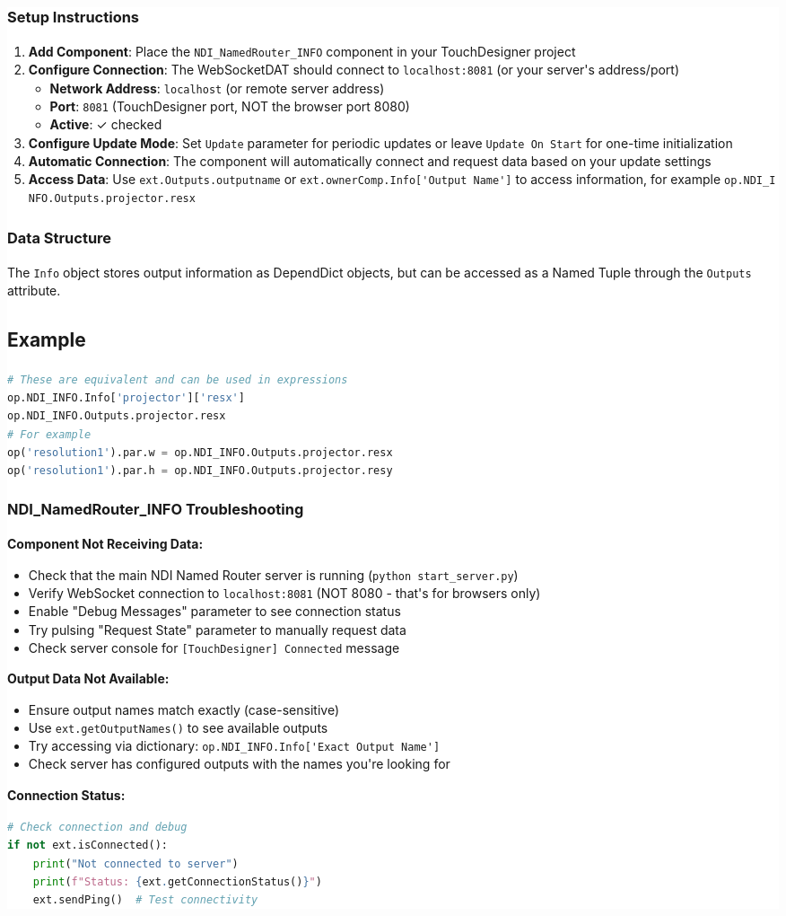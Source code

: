 ### Setup Instructions

1. **Add Component**: Place the `NDI_NamedRouter_INFO` component in your TouchDesigner project
2. **Configure Connection**: The WebSocketDAT should connect to `localhost:8081` (or your server's address/port)
   - **Network Address**: `localhost` (or remote server address)
   - **Port**: `8081` (TouchDesigner port, NOT the browser port 8080)
   - **Active**: ✓ checked
3. **Configure Update Mode**: Set `Update` parameter for periodic updates or leave `Update On Start` for one-time initialization
4. **Automatic Connection**: The component will automatically connect and request data based on your update settings
5. **Access Data**: Use `ext.Outputs.outputname` or `ext.ownerComp.Info['Output Name']` to access information, for example `op.NDI_INFO.Outputs.projector.resx`

### Data Structure

The `Info` object stores output information as DependDict objects, but can be accessed as a Named Tuple through the `Outputs` attribute.

## Example

```python
# These are equivalent and can be used in expressions
op.NDI_INFO.Info['projector']['resx']
op.NDI_INFO.Outputs.projector.resx
# For example
op('resolution1').par.w = op.NDI_INFO.Outputs.projector.resx
op('resolution1').par.h = op.NDI_INFO.Outputs.projector.resy
```

### NDI_NamedRouter_INFO Troubleshooting

**Component Not Receiving Data:**
- Check that the main NDI Named Router server is running (`python start_server.py`)
- Verify WebSocket connection to `localhost:8081` (NOT 8080 - that's for browsers only)
- Enable "Debug Messages" parameter to see connection status
- Try pulsing "Request State" parameter to manually request data
- Check server console for `[TouchDesigner] Connected` message

**Output Data Not Available:**
- Ensure output names match exactly (case-sensitive)
- Use `ext.getOutputNames()` to see available outputs
- Try accessing via dictionary: `op.NDI_INFO.Info['Exact Output Name']`
- Check server has configured outputs with the names you're looking for

**Connection Status:**
```python
# Check connection and debug
if not ext.isConnected():
    print("Not connected to server")
    print(f"Status: {ext.getConnectionStatus()}")
    ext.sendPing()  # Test connectivity
```
